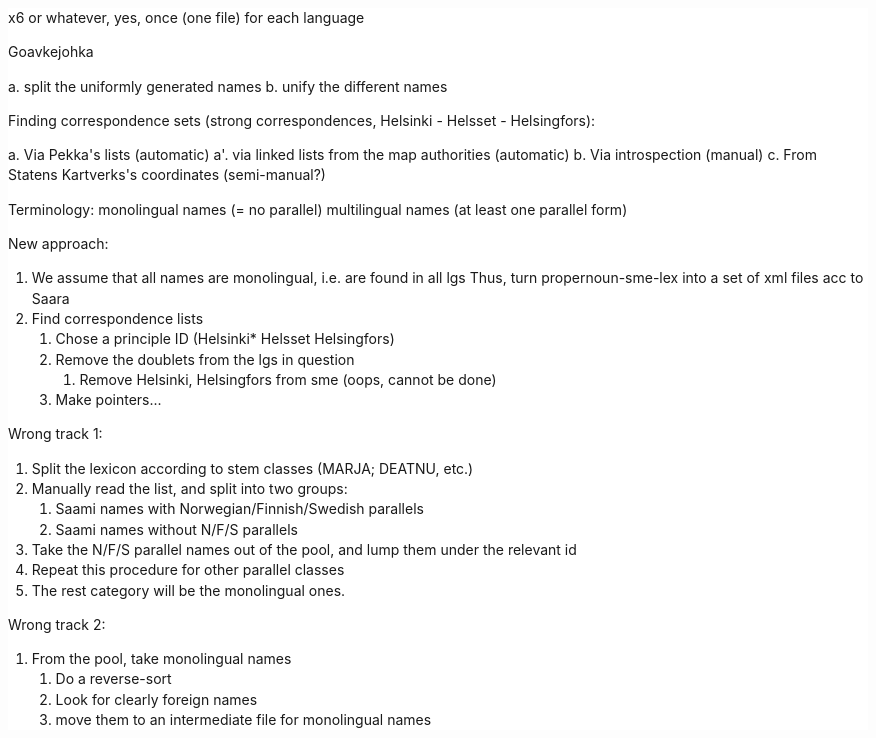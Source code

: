 <?xml version='1.1'  encoding="UTF-8"?>
<termCenter last-update="20060101123456" id="propnouns" >
<entry id="Kokelv">
  <sem>
    <plc/>
  </sem>
  <langentry lang="sme" ref="Goavkejohka"/>
  <langentry lang="smj" ref="Goavkejohka"/>
  <langentry lang="sma" ref="Kokelv"/>
  <langentry lang="nob" ref="Kokelv"/>
</entry>

x6 or whatever, yes, once (one file) for each language
<?xml version='1.1'  encoding="UTF-8"?>
<terminology id="propnouns" last-update="20060101123456" xml:lang="sme" >
<entry id="Goavkejohka">
  <infl lexc="ACCRA"/>
  <stem>Goavkejohka</stem>
  <senses>
    <sense ref="Goavkejohka"/>
  </senses>
</entry>

a. split the uniformly generated names
b. unify the different names

Finding correspondence sets (strong correspondences,
Helsinki - Helsset - Helsingfors):

a. Via Pekka's lists (automatic)
a'. via linked lists from the map authorities (automatic)
b. Via introspection (manual)
c. From Statens Kartverks's coordinates (semi-manual?)

Terminology:
monolingual names (= no parallel)
multilingual names (at least one parallel form)

New approach:
1. We assume that all names are monolingual, i.e. are found in all lgs
  Thus, turn propernoun-sme-lex into a set of xml files acc to Saara
1. Find correspondence lists
    1. Chose a principle ID (Helsinki* Helsset Helsingfors)
    1. Remove the doublets from the lgs in question
        1. Remove Helsinki, Helsingfors from sme (oops, cannot be done)
    1. Make pointers...

Wrong track 1:
1. Split the lexicon according to stem classes (MARJA; DEATNU, etc.)
1. Manually read the list, and split into two groups:
    1. Saami names with Norwegian/Finnish/Swedish parallels
    1. Saami names without N/F/S parallels
1. Take the N/F/S parallel names out of the pool, and lump them under
  the relevant id
1. Repeat this procedure for other parallel classes
1. The rest category will be the monolingual ones.

Wrong track 2:
1. From the pool, take monolingual names
    1. Do a reverse-sort
    1. Look for clearly foreign names
    1. move them to an intermediate file for monolingual names

